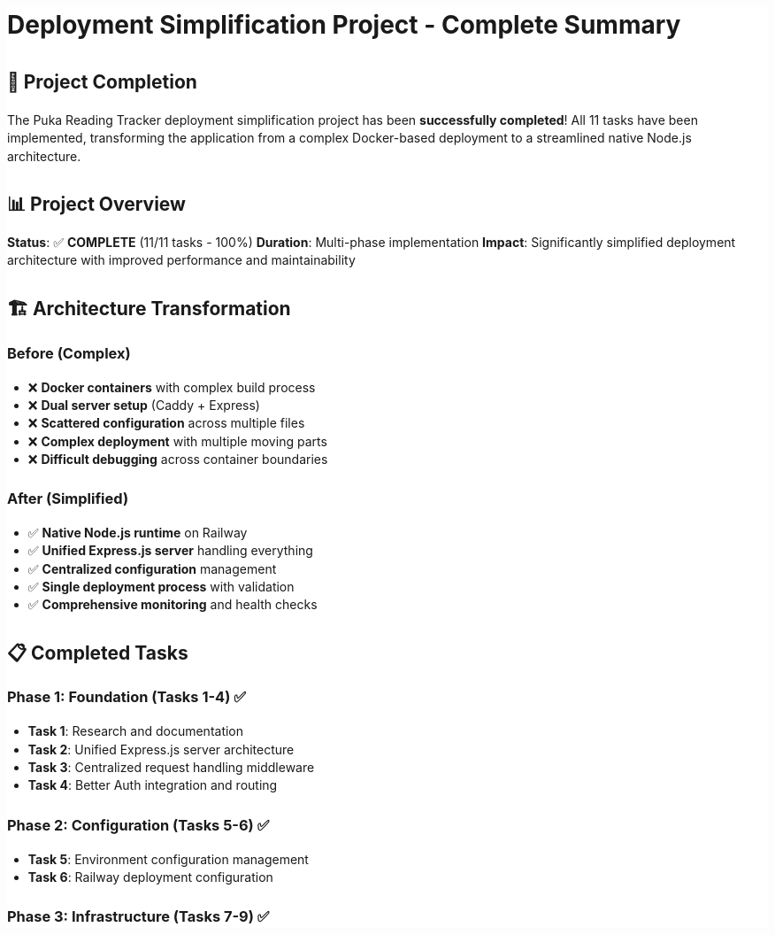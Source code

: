 # Deployment Simplification Project - Complete Summary

## 🎉 Project Completion

The Puka Reading Tracker deployment simplification project has been **successfully completed**! All 11 tasks have been implemented, transforming the application from a complex Docker-based deployment to a streamlined native Node.js architecture.

## 📊 Project Overview

**Status**: ✅ **COMPLETE** (11/11 tasks - 100%)
**Duration**: Multi-phase implementation
**Impact**: Significantly simplified deployment architecture with improved performance and maintainability

## 🏗️ Architecture Transformation

### Before (Complex)

- ❌ **Docker containers** with complex build process
- ❌ **Dual server setup** (Caddy + Express)
- ❌ **Scattered configuration** across multiple files
- ❌ **Complex deployment** with multiple moving parts
- ❌ **Difficult debugging** across container boundaries

### After (Simplified)

- ✅ **Native Node.js runtime** on Railway
- ✅ **Unified Express.js server** handling everything
- ✅ **Centralized configuration** management
- ✅ **Single deployment process** with validation
- ✅ **Comprehensive monitoring** and health checks

## 📋 Completed Tasks

### Phase 1: Foundation (Tasks 1-4) ✅

- **Task 1**: Research and documentation
- **Task 2**: Unified Express.js server architecture
- **Task 3**: Centralized request handling middleware
- **Task 4**: Better Auth integration and routing

### Phase 2: Configuration (Tasks 5-6) ✅

- **Task 5**: Environment configuration management
- **Task 6**: Railway deployment configuration

### Phase 3: Infrastructure (Tasks 7-9) ✅
